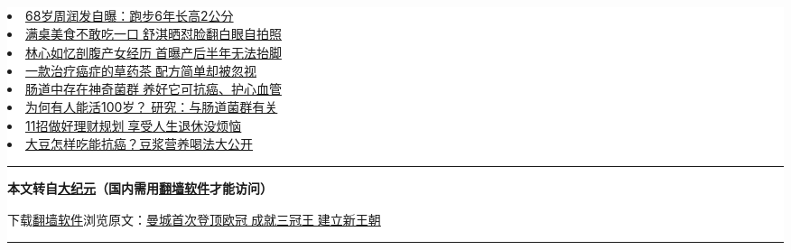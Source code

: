 <li><a href="https://github.com/19920513/djy/blob/master/gb/23/6/8/n14012729.md#1">68岁周润发自曝：跑步6年长高2公分</a></li>
<li><a href="https://github.com/19920513/djy/blob/master/gb/23/6/9/n14013393.md#1">满桌美食不敢吃一口 舒淇晒怼脸翻白眼自拍照</a></li>
<li><a href="https://github.com/19920513/djy/blob/master/gb/23/6/8/n14012671.md#1">林心如忆剖腹产女经历 首曝产后半年无法抬脚</a></li>
<li><a href="https://github.com/19920513/djy/blob/master/gb/23/5/27/n14005028.md#1">一款治疗癌症的草药茶 配方简单却被忽视</a></li>
<li><a href="https://github.com/19920513/djy/blob/master/gb/23/6/3/n14009357.md#1">肠道中存在神奇菌群 养好它可抗癌、护心血管</a></li>
<li><a href="https://github.com/19920513/djy/blob/master/gb/23/6/8/n14012326.md#1">为何有人能活100岁？ 研究：与肠道菌群有关</a></li>
<li><a href="https://github.com/19920513/djy/blob/master/gb/23/5/31/n14007397.md#1">11招做好理财规划 享受人生退休没烦恼</a></li>
<li><a href="https://github.com/19920513/djy/blob/master/gb/23/6/8/n14012667.md#1">大豆怎样吃能抗癌？豆浆营养喝法大公开</a></li>
<hr>

<strong>本文转自<a href="https://www.epochtimes.com">大纪元</a>（国内需用<a href="https://github.com/19920513/www/blob/master/README.md#8">翻墙软件</a>才能访问）</strong><p>下载<a href="https://github.com/19920513/www/blob/master/README.md#8">翻墙软件</a>浏览原文：<a href="https://www.epochtimes.com/gb/23/6/11/n14013907.htm">曼城首次登顶欧冠 成就三冠王 建立新王朝</a></p><hr>
